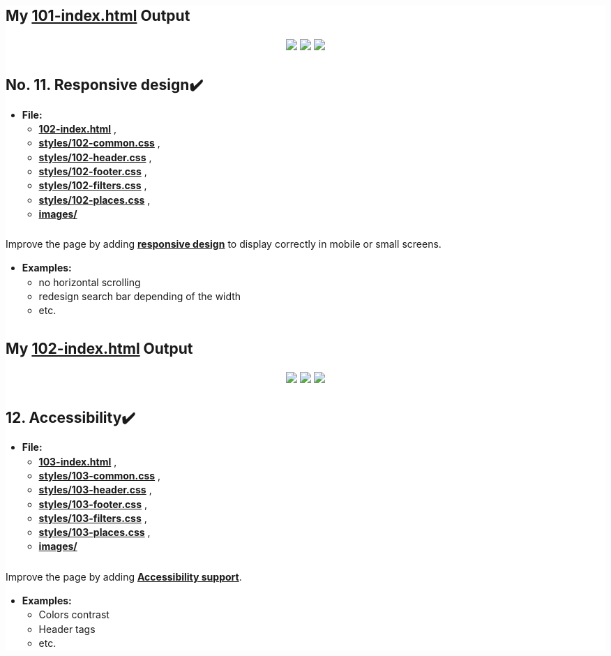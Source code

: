 ## **My <ins>101-index.html</ins> Output**

<p align="center">
  <img src="https://i.ibb.co/Fnvxvgy/10-101-1-index.png" />
  <img src="https://i.ibb.co/9bpNRsg/10-101-2-index.png" />
  <img src="https://i.ibb.co/jbbFsqC/10-101-3-index.png" />
</p>

##

## **No. 11. Responsive design**:heavy_check_mark:
* **File:**
  * [**102-index.html**](./102-index.html) ,
  * [**styles/102-common.css**](./styles/102-common.css) ,
  * [**styles/102-header.css**](./styles/102-header.css) ,
  * [**styles/102-footer.css**](./styles/102-footer.css) ,
  * [**styles/102-filters.css**](./styles/102-filters.css) ,
  * [**styles/102-places.css**](./styles/102-places.css) ,
  * [**images/**](./images)
###
Improve the page by adding [**responsive design**](https://intranet.alxswe.com/rltoken/9mRhZcLRxmsuCyF8q7S8Ww) to display correctly in mobile or small screens.<br>
* **Examples:** 
  * no horizontal scrolling
  * redesign search bar depending of the width
  * etc.

##

## **My <ins>102-index.html</ins> Output**

<p align="center">
  <img src="https://i.ibb.co/S7NWHBZ/11-102-1-index.png" />
  <img src="https://i.ibb.co/BjMRQh6/11-102-2-index.png" />
  <img src="https://i.ibb.co/RPyvSMg/11-102-3-index.png" />
</p>

##

## **12. Accessibility**:heavy_check_mark:
* **File:**
  * [**103-index.html**](./103-index.html) ,
  * [**styles/103-common.css**](./styles/103-common.css) ,
  * [**styles/103-header.css**](./styles/103-header.css) ,
  * [**styles/103-footer.css**](./styles/103-footer.css) ,
  * [**styles/103-filters.css**](./styles/103-filters.css) ,
  * [**styles/103-places.css**](./styles/103-places.css) ,
  * [**images/**](./images)
###
Improve the page by adding [**Accessibility support**](https://intranet.alxswe.com/rltoken/JO-zonPvzBUfqpYRZDAtug).<br>
* **Examples:** 
  * Colors contrast
  * Header tags
  * etc.
##

